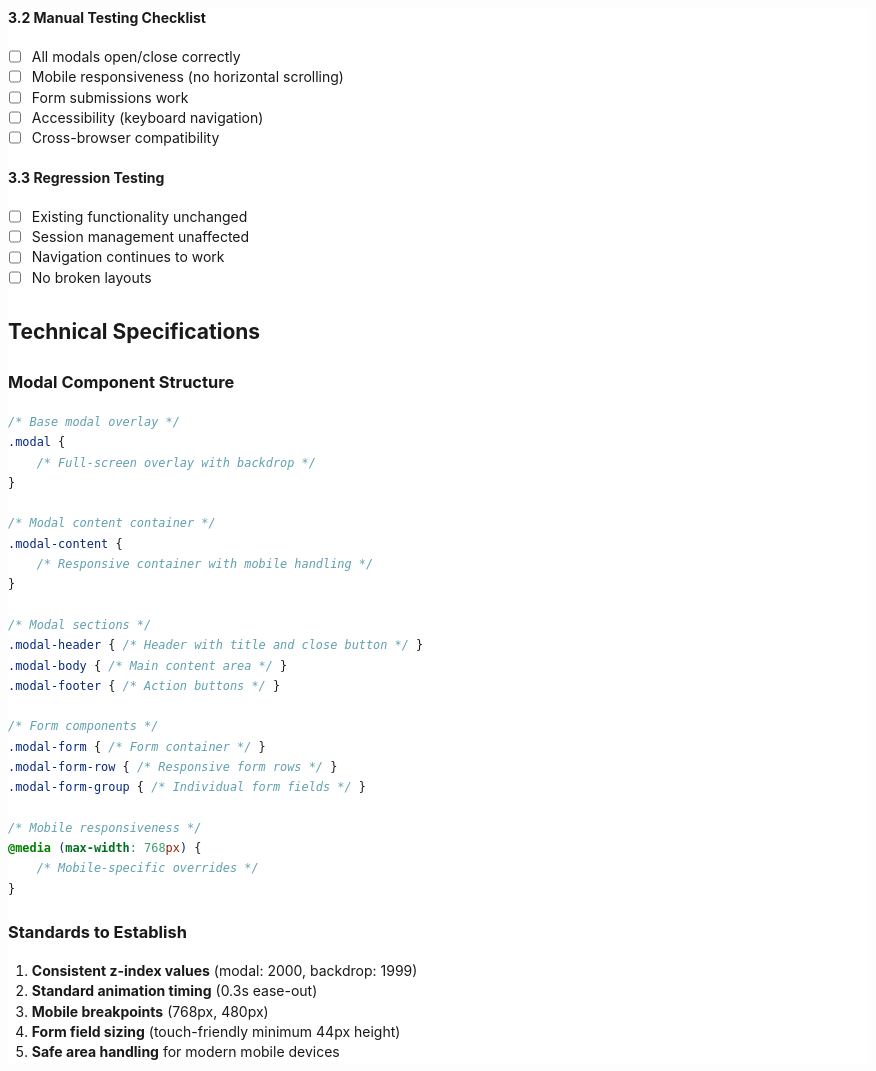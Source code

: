 #### 3.2 Manual Testing Checklist
- [ ] All modals open/close correctly
- [ ] Mobile responsiveness (no horizontal scrolling)
- [ ] Form submissions work
- [ ] Accessibility (keyboard navigation)
- [ ] Cross-browser compatibility

#### 3.3 Regression Testing
- [ ] Existing functionality unchanged
- [ ] Session management unaffected
- [ ] Navigation continues to work
- [ ] No broken layouts

## Technical Specifications

### Modal Component Structure
```css
/* Base modal overlay */
.modal {
    /* Full-screen overlay with backdrop */
}

/* Modal content container */
.modal-content {
    /* Responsive container with mobile handling */
}

/* Modal sections */
.modal-header { /* Header with title and close button */ }
.modal-body { /* Main content area */ }
.modal-footer { /* Action buttons */ }

/* Form components */
.modal-form { /* Form container */ }
.modal-form-row { /* Responsive form rows */ }
.modal-form-group { /* Individual form fields */ }

/* Mobile responsiveness */
@media (max-width: 768px) {
    /* Mobile-specific overrides */
}
```

### Standards to Establish
1. **Consistent z-index values** (modal: 2000, backdrop: 1999)
2. **Standard animation timing** (0.3s ease-out)
3. **Mobile breakpoints** (768px, 480px)
4. **Form field sizing** (touch-friendly minimum 44px height)
5. **Safe area handling** for modern mobile devices
